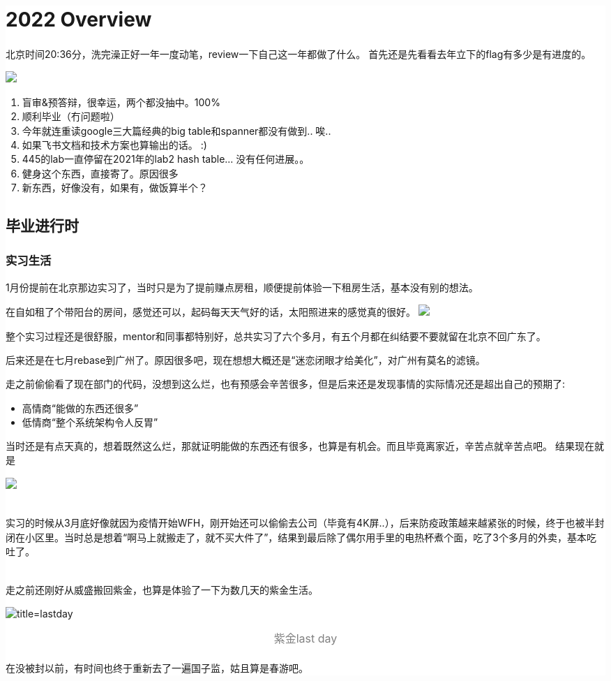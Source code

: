 # 2022 Overview
北京时间20:36分，洗完澡正好一年一度动笔，review一下自己这一年都做了什么。
首先还是先看看去年立下的flag有多少是有进度的。

![](https://jaroffertree-1255739634.cos.ap-guangzhou.myqcloud.com/20221231203653.png)

1. 盲审&预答辩，很幸运，两个都没抽中。100%
2. 顺利毕业（冇问题啦）
3. 今年就连重读google三大篇经典的big table和spanner都没有做到.. 唉..
4. 如果飞书文档和技术方案也算输出的话。 :)
5. 445的lab一直停留在2021年的lab2 hash table... 没有任何进展。。
6. 健身这个东西，直接寄了。原因很多
7. 新东西，好像没有，如果有，做饭算半个？

## 毕业进行时
### 实习生活
1月份提前在北京那边实习了，当时只是为了提前赚点房租，顺便提前体验一下租房生活，基本没有别的想法。

在自如租了个带阳台的房间，感觉还可以，起码每天天气好的话，太阳照进来的感觉真的很好。
![](https://jaroffertree-1255739634.cos.ap-guangzhou.myqcloud.com/1672490550917.jpg)

整个实习过程还是很舒服，mentor和同事都特别好，总共实习了六个多月，有五个月都在纠结要不要就留在北京不回广东了。

后来还是在七月rebase到广州了。原因很多吧，现在想想大概还是“迷恋闭眼才给美化”，对广州有莫名的滤镜。

走之前偷偷看了现在部门的代码，没想到这么烂，也有预感会辛苦很多，但是后来还是发现事情的实际情况还是超出自己的预期了:
-   高情商“能做的东西还很多”
-   低情商“整个系统架构令人反胃”

当时还是有点天真的，想着既然这么烂，那就证明能做的东西还有很多，也算是有机会。而且毕竟离家近，辛苦点就辛苦点吧。
结果现在就是
<br>

![](https://jaroffertree-1255739634.cos.ap-guangzhou.myqcloud.com/20221231205311.png)

<br>
实习的时候从3月底好像就因为疫情开始WFH，刚开始还可以偷偷去公司（毕竟有4K屏..），后来防疫政策越来越紧张的时候，终于也被半封闭在小区里。当时总是想着“啊马上就搬走了，就不买大件了”，结果到最后除了偶尔用手里的电热杯煮个面，吃了3个多月的外卖，基本吃吐了。

<br>
<br>    

走之前还刚好从威盛搬回紫金，也算是体验了一下为数几天的紫金生活。

![](https://jaroffertree-1255739634.cos.ap-guangzhou.myqcloud.com/1672491572752.jpg "title=lastday")
<center> 
<font color=grey size=3>紫金last day </font>
</center>


<br>
在没被封以前，有时间也终于重新去了一遍国子监，姑且算是春游吧。
